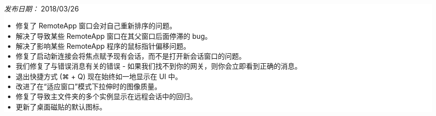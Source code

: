 *发布日期：* 2018/03/26

- 修复了 RemoteApp 窗口会对自己重新排序的问题。
- 解决了导致某些 RemoteApp 窗口在其父窗口后面停滞的 bug。
- 解决了影响某些 RemoteApp 程序的鼠标指针偏移问题。
- 修复了启动新连接会将焦点赋予现有会话，而不是打开新会话窗口的问题。
- 我们修复了与错误消息有关的错误 - 如果我们找不到你的网关，则你会立即看到正确的消息。
- 退出快捷方式 (⌘ + Q) 现在始终如一地显示在 UI 中。
- 改进了在“适应窗口”模式下拉伸时的图像质量。
- 修复了导致主文件夹的多个实例显示在远程会话中的回归。
- 更新了桌面磁贴的默认图标。
